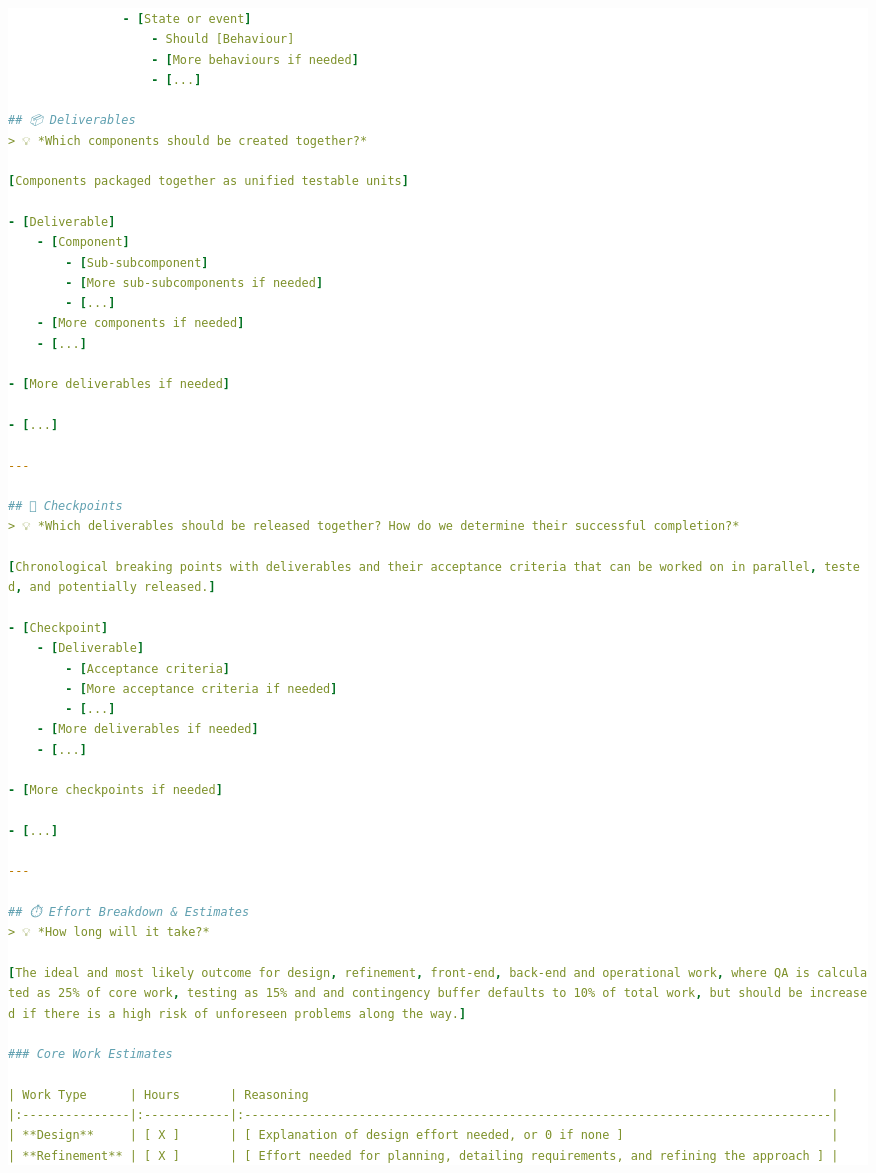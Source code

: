 ````````````yaml
                - [State or event]
                    - Should [Behaviour]
                    - [More behaviours if needed]
                    - [...]

## 📦 Deliverables
> 💡 *Which components should be created together?*

[Components packaged together as unified testable units]

- [Deliverable]
    - [Component]
        - [Sub-subcomponent]
        - [More sub-subcomponents if needed]
        - [...]
    - [More components if needed]
    - [...]

- [More deliverables if needed]

- [...]

---

## 🚀 Checkpoints
> 💡 *Which deliverables should be released together? How do we determine their successful completion?*

[Chronological breaking points with deliverables and their acceptance criteria that can be worked on in parallel, tested, and potentially released.]

- [Checkpoint]
    - [Deliverable]
        - [Acceptance criteria]
        - [More acceptance criteria if needed]
        - [...]
    - [More deliverables if needed]
    - [...]

- [More checkpoints if needed]

- [...]

---

## ⏱️ Effort Breakdown & Estimates
> 💡 *How long will it take?*

[The ideal and most likely outcome for design, refinement, front-end, back-end and operational work, where QA is calculated as 25% of core work, testing as 15% and and contingency buffer defaults to 10% of total work, but should be increased if there is a high risk of unforeseen problems along the way.]

### Core Work Estimates

| Work Type      | Hours       | Reasoning                                                                         |
|:---------------|:------------|:----------------------------------------------------------------------------------|
| **Design**     | [ X ]       | [ Explanation of design effort needed, or 0 if none ]                             |
| **Refinement** | [ X ]       | [ Effort needed for planning, detailing requirements, and refining the approach ] |
````````````